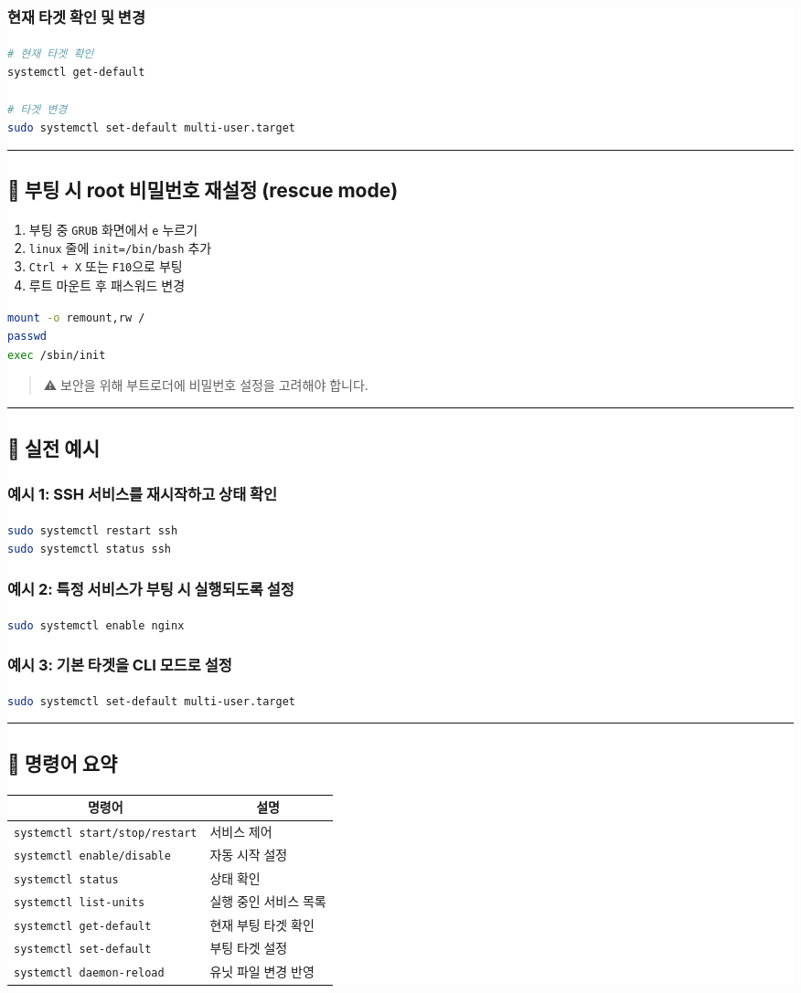 ### 현재 타겟 확인 및 변경

```bash
# 현재 타겟 확인
systemctl get-default

# 타겟 변경
sudo systemctl set-default multi-user.target
```

---

## 🔐 부팅 시 root 비밀번호 재설정 (rescue mode)

1. 부팅 중 `GRUB` 화면에서 `e` 누르기
2. `linux` 줄에 `init=/bin/bash` 추가
3. `Ctrl + X` 또는 `F10`으로 부팅
4. 루트 마운트 후 패스워드 변경

```bash
mount -o remount,rw /
passwd
exec /sbin/init
```

> ⚠️ 보안을 위해 부트로더에 비밀번호 설정을 고려해야 합니다.

---

## 🧪 실전 예시

### 예시 1: SSH 서비스를 재시작하고 상태 확인
```bash
sudo systemctl restart ssh
sudo systemctl status ssh
```

### 예시 2: 특정 서비스가 부팅 시 실행되도록 설정
```bash
sudo systemctl enable nginx
```

### 예시 3: 기본 타겟을 CLI 모드로 설정
```bash
sudo systemctl set-default multi-user.target
```

---

## 📎 명령어 요약

| 명령어 | 설명 |
|--------|------|
| `systemctl start/stop/restart` | 서비스 제어 |
| `systemctl enable/disable` | 자동 시작 설정 |
| `systemctl status` | 상태 확인 |
| `systemctl list-units` | 실행 중인 서비스 목록 |
| `systemctl get-default` | 현재 부팅 타겟 확인 |
| `systemctl set-default` | 부팅 타겟 설정 |
| `systemctl daemon-reload` | 유닛 파일 변경 반영 |